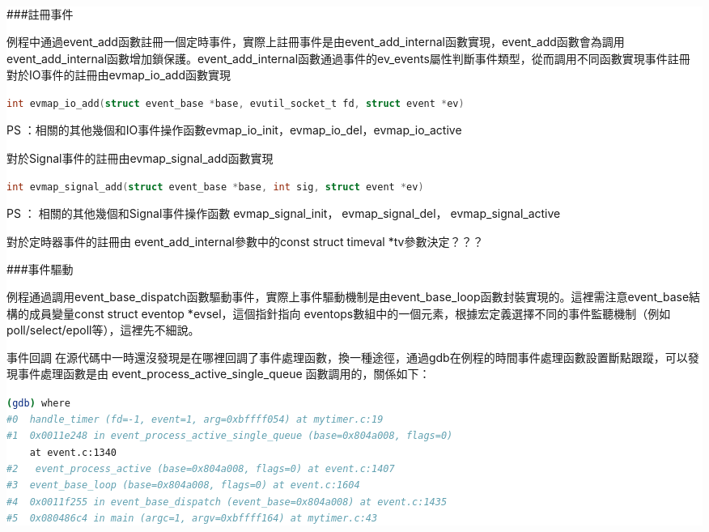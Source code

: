 ###註冊事件 

例程中通過event_add函數註冊一個定時事件，實際上註冊事件是由event_add_internal函數實現，event_add函數會為調用event_add_internal函數增加鎖保護。event_add_internal函數通過事件的ev_events屬性判斷事件類型，從而調用不同函數實現事件註冊 
對於IO事件的註冊由evmap_io_add函數實現 

```c
int evmap_io_add(struct event_base *base, evutil_socket_t fd, struct event *ev) 
```

PS ：相關的其他幾個和IO事件操作函數evmap_io_init，evmap_io_del，evmap_io_active 


對於Signal事件的註冊由evmap_signal_add函數實現 

```c
int evmap_signal_add(struct event_base *base, int sig, struct event *ev) 
```

PS ： 相關的其他幾個和Signal事件操作函數 evmap_signal_init， evmap_signal_del， evmap_signal_active 



對於定時器事件的註冊由 event_add_internal參數中的const struct timeval *tv參數決定？？？ 


###事件驅動

例程通過調用event_base_dispatch函數驅動事件，實際上事件驅動機制是由event_base_loop函數封裝實現的。這裡需注意event_base結構的成員變量const struct eventop *evsel，這個指針指向 eventops數組中的一個元素，根據宏定義選擇不同的事件監聽機制（例如poll/select/epoll等），這裡先不細說。 

事件回調 
在源代碼中一時還沒發現是在哪裡回調了事件處理函數，換一種途徑，通過gdb在例程的時間事件處理函數設置斷點跟蹤，可以發現事件處理函數是由 event_process_active_single_queue 函數調用的，關係如下： 

```sh
(gdb) where 
#0  handle_timer (fd=-1, event=1, arg=0xbffff054) at mytimer.c:19 
#1  0x0011e248 in event_process_active_single_queue (base=0x804a008, flags=0) 
    at event.c:1340 
#2   event_process_active (base=0x804a008, flags=0) at event.c:1407 
#3  event_base_loop (base=0x804a008, flags=0) at event.c:1604 
#4  0x0011f255 in event_base_dispatch (event_base=0x804a008) at event.c:1435 
#5  0x080486c4 in main (argc=1, argv=0xbffff164) at mytimer.c:43 
```

